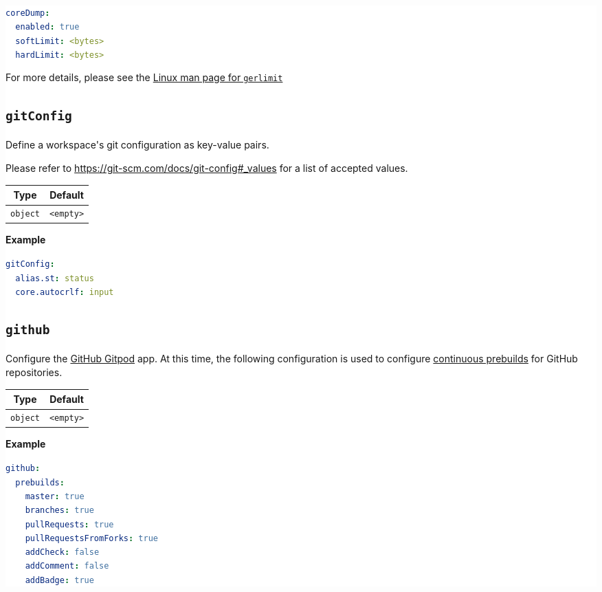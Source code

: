```yaml
coreDump:
  enabled: true
  softLimit: <bytes>
  hardLimit: <bytes>
```

For more details, please see the [Linux man page for `gerlimit`](https://man7.org/linux/man-pages/man2/getrlimit.2.html)

## `gitConfig`

Define a workspace's git configuration as key-value pairs.

Please refer to https://git-scm.com/docs/git-config#_values for a list of accepted values.

<div class="overflow-x-auto">

| Type     | Default   |
| -------- | --------- |
| `object` | `<empty>` |

</div>

**Example**

```yaml
gitConfig:
  alias.st: status
  core.autocrlf: input
```

## `github`

Configure the [GitHub Gitpod](https://github.com/apps/gitpod-io) app. At this time, the following configuration is used to configure [continuous prebuilds](/docs/configure/projects/prebuilds) for GitHub repositories.

<div class="overflow-x-auto">

| Type     | Default   |
| -------- | --------- |
| `object` | `<empty>` |

</div>

**Example**

```yaml
github:
  prebuilds:
    master: true
    branches: true
    pullRequests: true
    pullRequestsFromForks: true
    addCheck: false
    addComment: false
    addBadge: true
```
